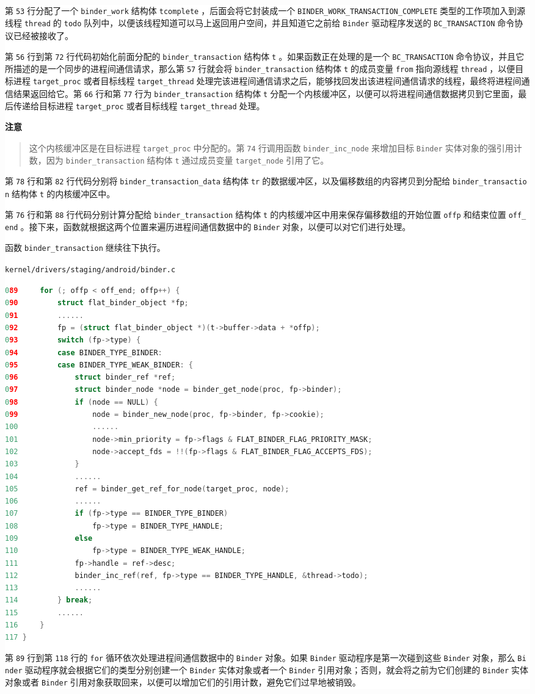 第 `53` 行分配了一个 `binder_work` 结构体 `tcomplete` ，后面会将它封装成一个 `BINDER_WORK_TRANSACTION_COMPLETE` 类型的工作项加入到源线程 `thread` 的 `todo` 队列中，以便该线程知道可以马上返回用户空间，并且知道它之前给 `Binder` 驱动程序发送的 `BC_TRANSACTION` 命令协议已经被接收了。

第 `56` 行到第 `72` 行代码初始化前面分配的 `binder_transaction` 结构体 `t` 。如果函数正在处理的是一个 `BC_TRANSACTION` 命令协议，并且它所描述的是一个同步的进程间通信请求，那么第 `57` 行就会将 `binder_transaction` 结构体 `t` 的成员变量 `from` 指向源线程 `thread` ，以便目标进程 `target_proc` 或者目标线程 `target_thread` 处理完该进程间通信请求之后，能够找回发出该进程间通信请求的线程，最终将进程间通信结果返回给它。第 `66` 行和第 `77` 行为 `binder_transaction` 结构体 `t` 分配一个内核缓冲区，以便可以将进程间通信数据拷贝到它里面，最后传递给目标进程 `target_proc` 或者目标线程 `target_thread` 处理。

**注意**
> 这个内核缓冲区是在目标进程 `target_proc` 中分配的。第 `74` 行调用函数 `binder_inc_node` 来增加目标 `Binder` 实体对象的强引用计数，因为 `binder_transaction` 结构体 `t` 通过成员变量 `target_node` 引用了它。

第 `78` 行和第 `82` 行代码分别将 `binder_transaction_data` 结构体 `tr` 的数据缓冲区，以及偏移数组的内容拷贝到分配给 `binder_transaction` 结构体 `t` 的内核缓冲区中。

第 `76` 行和第 `88` 行代码分别计算分配给 `binder_transaction` 结构体 `t` 的内核缓冲区中用来保存偏移数组的开始位置 `offp` 和结束位置 `off_end` 。接下来，函数就根据这两个位置来遍历进程间通信数据中的 `Binder` 对象，以便可以对它们进行处理。

函数 `binder_transaction` 继续往下执行。

`kernel/drivers/staging/android/binder.c`
```cpp
089 	for (; offp < off_end; offp++) {
090 		struct flat_binder_object *fp;
091         ......
092 		fp = (struct flat_binder_object *)(t->buffer->data + *offp);
093 		switch (fp->type) {
094 		case BINDER_TYPE_BINDER:
095 		case BINDER_TYPE_WEAK_BINDER: {
096 			struct binder_ref *ref;
097 			struct binder_node *node = binder_get_node(proc, fp->binder);
098 			if (node == NULL) {
099 				node = binder_new_node(proc, fp->binder, fp->cookie);
100                 ......
101 				node->min_priority = fp->flags & FLAT_BINDER_FLAG_PRIORITY_MASK;
102 				node->accept_fds = !!(fp->flags & FLAT_BINDER_FLAG_ACCEPTS_FDS);
103 			}
104             ......
105 			ref = binder_get_ref_for_node(target_proc, node);
106             ......
107 			if (fp->type == BINDER_TYPE_BINDER)
108 				fp->type = BINDER_TYPE_HANDLE;
109 			else
110 				fp->type = BINDER_TYPE_WEAK_HANDLE;
111 			fp->handle = ref->desc;
112 			binder_inc_ref(ref, fp->type == BINDER_TYPE_HANDLE, &thread->todo);
113             ......
114 		} break;
115         ......
116 	}
117 }
```
第 `89` 行到第 `118` 行的 `for` 循环依次处理进程间通信数据中的 `Binder` 对象。如果 `Binder` 驱动程序是第一次碰到这些 `Binder` 对象，那么 `Binder` 驱动程序就会根据它们的类型分别创建一个 `Binder` 实体对象或者一个 `Binder` 引用对象；否则，就会将之前为它们创建的 `Binder` 实体对象或者 `Binder` 引用对象获取回来，以便可以增加它们的引用计数，避免它们过早地被销毁。

